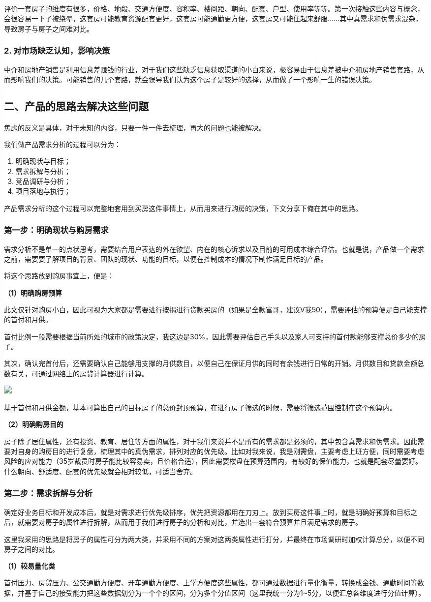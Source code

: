 评价一套房子的维度有很多，价格、地段、交通方便度、容积率、楼间距、朝向、配套、户型、使用率等等。第一次接触这些内容与概念，会很容易一下子被绕晕，这套房可能教育资源配套更好，这套房可能通勤更方便，这套房又可能住起来舒服……其中真需求和伪需求混杂，导致房子与房子之间难对比。

### 2\. 对市场缺乏认知，影响决策

中介和房地产销售是利用信息差赚钱的行业，对于我们这些缺乏信息获取渠道的小白来说，极容易由于信息差被中介和房地产销售套路，从而影响我们的决策。可能销售的几个套路，就会误导我们认为这个房子是较好的选择，从而做了一个影响一生的错误决策。

## 二、产品的思路去解决这些问题

焦虑的反义是具体，对于未知的内容，只要一件一件去梳理，再大的问题也能被解决。

我们做产品需求分析的过程可以分为：

1.  明确现状与目标；
2.  需求拆解与分析；
3.  竞品调研与分析；
4.  项目落地与执行；

产品需求分析的这个过程可以完整地套用到买房这件事情上，从而用来进行购房的决策，下文分享下俺在其中的思路。

### 第一步：明确现状与购房需求

需求分析不是单一的点状思考，需要结合用户表达的外在欲望、内在的核心诉求以及目前的可用成本综合评估。也就是说，产品做一个需求之前，需要要了解项目的背景、团队的现状、功能的目标，以便在控制成本的情况下制作满足目标的产品。

将这个思路放到购房事宜上，便是：

**（1）明确购房预算**

此文仅针对购房小白，因此可视为大家都是需要进行按揭进行贷款买房的（如果是全款富哥，建议V我50），需要评估的预算便是自己能支撑的首付和月供。

首付比例一般需要根据当前所处的城市的政策决定，我这边是30%，因此需要评估自己手头以及家人可支持的首付款能够支撑总价多少的房子。

其次，确认完首付后，还需要确认自己能够用支撑的月供数目，以便自己在保证月供的同时有余钱进行日常的开销。月供数目和贷款金额总数有关，可通过网络上的房贷计算器进行计算。

![](https://image.woshipm.com/wp-files/2023/02/YFbf0ma1vF8xv12gZdC2.png)

基于首付和月供金额，基本可算出自己的目标房子的总价封顶预算，在进行房子筛选的时候，需要将筛选范围控制在这个预算内。

**（2）明确购房目的**

房子除了居住属性，还有投资、教育、居住等方面的属性，对于我们来说并不是所有的需求都是必须的，其中包含真需求和伪需求。因此需要对自身的购房目的进行复盘，梳理其中的真伪需求，排列对应的优先级。比如对我来说，我是刚需盘，主要考虑上班方便，同时需要考虑风险的应对能力（35岁裁员时房子能比较容易卖，且价格合适），因此需要楼盘在预算范围内，有较好的保值能力，也就是配套尽量要好。什么朝向、舒适度、配套的优先级就会相对较低，可适当舍弃。

### 第二步：需求拆解与分析

确定好业务目标和开发成本后，就是对需求进行优先级排序，优先把资源都用在刀刃上。放到买房这件事上时，就是明确好预算和目标之后，就需要对房子的属性进行拆解，从而用于我们进行房子的分析和对比，并选出一套符合预算并且满足需求的房子。

这里我采用的思路是将房子的属性可分为两大类，并采用不同的方案对这两类属性进行打分，并最终在市场调研时加权计算总分，以便不同房子之间的对比。

**（1）较易量化类**

首付压力、房贷压力、公交通勤方便度、开车通勤方便度、上学方便度这些属性，都可通过数据进行量化衡量，转换成金钱、通勤时间等数据，并基于自己的接受能力把这些数据划分为一个个的区间，分为多个分值区间（这里我统一分为1~5分，以便汇总各维度进行分值计算）。
